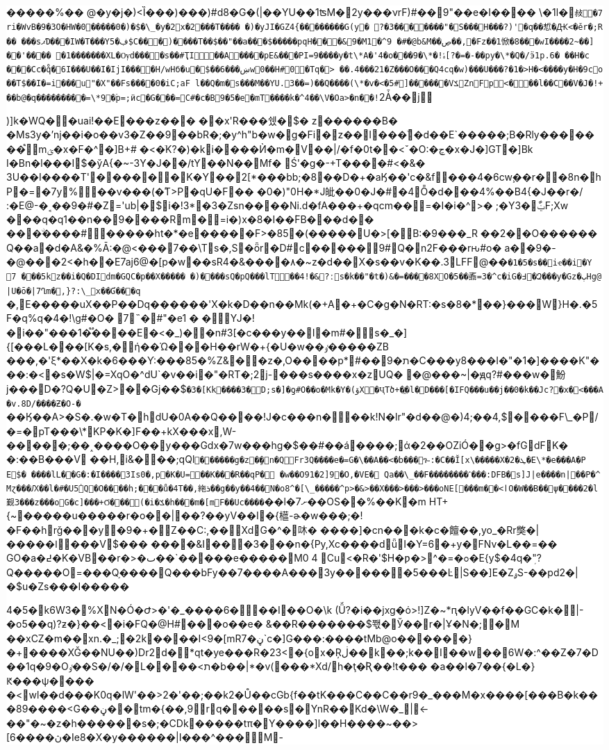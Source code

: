  �����%��
@�y�j�)<Ȉ���)���)#d8�G�(|��YU��1ʦM�2y���νrF)#��9"��e�I���� \�1l�`敊�7ri�WvB�9�3O�HW�0�����0�)�$�\_�y�2x�2���T���� �)�yJI�GZ4{��������G(y� ?�3�������"�S���H���?)'�q��惁�Ԫ<�ěr�;R��
���sޕƊ���IW�T���Y ڣ�5$C���)����T��$��"��a���$�����pqН���&9�M1�^9
�#�@b&M��ڝ��,�Fz��1惞�8���wI����2~��]��'����  �1�������XL�Ѹd����s��#ҬI��A����pE&���PI=9����y�t\*A�'4�o���9�\*�!ۂ[?�= �-��py�\*�Q�/ӭ1p.6�
��H�c���Cc�q̊�6I���U��I�IjI����H/wHб�u�$��6���ښw0��H#0�Tq�> ��.4���21�Z���O� ��Q4cq�w)���U���?�1�>H�<����y�H�9co
��T$��I�=i�� �u"�X"��Fs� ���0�iC;aF l��Q�m�s���M��YU.3��=)��Q����(\*�v�<�5#]������VݎZnFp<���l��C��V�J�!+��b@�q���������=\*9�ٙp=;ӥc�G���=Ϲ#�c�B9�5�e�mT����k�^4��\V�Oa>�n��!`2Ǡ��j
 
 )]k�WQ��uai!��E���z���
��x'R���쉤�$�
z�� ����B� �Ms3y�ʼnj�� i�o��v3�Z��9��bR�;�y^h"b�w�g�Fi�z��I���ۜ�d��E`�����;B�Rly�������֩mؽ�x�F�^�]B+# �<�ֹK?�)�ki����Ѝ�m�V��|/�f�0t��<ˇ�O:�ܱڃ�x�J�]GT𧂢�]Bk
 I�Bn�l���I$�ўA{�~-3Y�J��/tY��N��Мf�
Ś'�g�-+T����#<�&�
3U��I����T'������K�Y��2[\*���bb;�8��D�+�aӃ��'c�&f���4�6cw̧��r�񕯌�8n�hP�=�7y%��v���(�ؖT>P�qU�F��
�0�)"0H�\*J皉��0�J�#�4Ȭ�d���4%��B4{�J��r�/
:�E@-�˱��9�#�Z='ub|�$i�!3\*�3�Zsn����Ni.d�fA���+�qcm��=�I�i�^>� ;�Y3�ާݔF;Xw ���q�q1��n��9����Rm�=i�)x�8�I��ؙFB���d�� ���ۨ����#�����ht�\*�e�����F>�85�(�����U�>[�B:�9���\_R
��2��O������
Q��a�d�A&�%Ā:�@<���7��\Ts�,S �ȫr�D#c�����9#Q�n 2F���rԋ#o� a��9�-�@���2<�h��E7aj6@�[p�w��sR4�&����۸�~z�d��X�s��v�K��.3LFF࿝@��`�1�5�s��iҽ��i�Y
7 ���5kz��i�Q�DIdm�GQC�p��X����� �)����sQ�pQ���lT��4!�&?ːs�k��"�t�)&�=����8XO�5��鼒=3�^c�iG�߃�Զ���y�Gz�ٻHg@|U�ō�|7Ղm�,}?:\_x��Ɠ���q`�,E�����uX��P��Dq������'X�k�D��n��Mk(�+A�+�C�g�N�RT:�s�8 �\*��}���W}H�.�5 F�q%q�4�!\g#�O� 7˵�#"�e1 �  �YJ�!�i��"���1�֟����E�<�\_)��n#3[�c���y��I�m#�s�\_�]{[��� L���[K�s,�ή��Ώ���H��rW�+{�U�w��ٶ�����ZB ���,�'ξ\*��Χ�k�6���Ƴ:���85�%Z&��z�,O�� ��p\*#��9�ת�C���y8���I�"�1�]����K"���:�<�s�W$|�=XqO�^dU`�v� �i�"�RT�;2j-���s����x�zUQ� �@���~|�ԭq?#���w�魵
j���D�?Q�U�Z>��Gj��$`�3�[Kk����3�D;s�]�ƍ#O��o�Mk�Y�(ۆX�ҶTծ+�ֱ�l�D���[�IFQ���u��j��0�k��Jc?�x�<���A�v.8D/����Ƶ�O-�`��Ӄ��A>�S�.�w�T�hdU�0A��Q����!J�c���n���k!N�lr "�d��@�)4;��4,$����F\_�P/�=�pT���\*KP�K�]F��+kX���x,W-�����;��˰����O��y�� �Gdx�7w���hg�$��#��á����;ά�2��OZiÓ��g>�fGdFK� �:��B���V
��H,i&���;qQl`������g�z��ٍn�QFr3Q����e�=G�\��A��<�b���ጐ:�C��Ĭ[x\�����X�ܛ�2�E\*�e���A�PE$�
����lL��G�:�I����3Is0�,p�K�U=��K���R��qP�
�w��O91�2]9�O,�VE � Qa��\_��F��������ߵ���:DFB�s]J|e����n|��P�^Mɀ ���Ԕ��l�#�U5̍Q�O����h;���ů�4T��,絁ܪ��g��y��4��N�o8^�[\_�����^p>�&>��X���>���>� ��oNE[���m�� <ӏO�W��B��ψ����2 �l觐3���z���oG�c]�� �+Ϭ���(�i�ݎ�h���m�[mF��Uc���� ` ��l�ށ7��OS��%��K�m
HT+{~�����u�����r�o��|��?��yV��I�{櫙-ɚ�w���;�!�F��hrǧ���y�9�+�Z��C:,��XdG� ^�㕲� ����]�cn���k�c�饘��,yo\_�Rr獘�|�����ߊ� ��V$���
����&I���3���n�{Py,Xc����dǖI�Y=6�+y�FNv�L��=��
GO�a�߄�K�VB��r�>�ٮ� �`�����e�����M0
4 Cu<�R�'$Н�ƿ�>^�=�ߋ�E{y$�4q�ܼ"?Q�����O=���Q֣����Q���bFy��7����A���3y������5���Ŀ|S��]E�ZۄS-��pd2� |�$u�Zs���I�����
 
 4�5�k6W3�%XN�Ó�Ժ>�'�\_����6���I��O�\k
(Ǚ?�i��jxg�ό>!]Z�~\*ԥ�lyV��f��GC�k�|-�o5�� q)?ƶ�}��<�i�FQ�@H#���o��e�
&��R������̶�$쫷�Ў��r�|Ұ�N�;׌�M
��xCZ�m��xn.�\_;�2k����I<9�[mR7�ڼ`c�]G�� �:����tMb@o������}�+����XǦ��NU��)Dr2d�\*qt�ye���R�23<�{ox�Ŗڶ��k��;k��I��w��6W�:^��Z�7�D��1q�9�Oٶ��S�/�/�L��\��<ת�b��|\*�v(���\*Xd/h�ţ�Ʀ�� !t���
�a��l�7��{�L�}Ԟ���ψ� ��� �<wl��d���K0q�lW'��>2�'��;��k2�Ů��cGb{f��tK���C��C��r9�\_���M�x����[���B�k���89����<G��ڼ��tm�{��,9rq�����s�YnR� �Kd�\W�\_|<-��"�~�z�h������s�;�CDk�����tπ�Y����]l��H����~��>[6����ڽ�Ie8�X�y������|I���^���M-
 